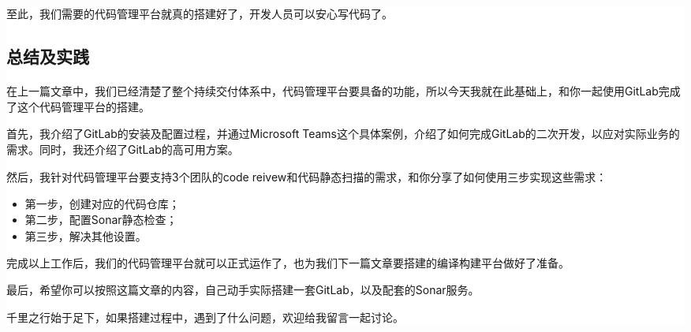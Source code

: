 
至此，我们需要的代码管理平台就真的搭建好了，开发人员可以安心写代码了。

## 总结及实践

在上一篇文章中，我们已经清楚了整个持续交付体系中，代码管理平台要具备的功能，所以今天我就在此基础上，和你一起使用GitLab完成了这个代码管理平台的搭建。

首先，我介绍了GitLab的安装及配置过程，并通过Microsoft Teams这个具体案例，介绍了如何完成GitLab的二次开发，以应对实际业务的需求。同时，我还介绍了GitLab的高可用方案。

然后，我针对代码管理平台要支持3个团队的code reivew和代码静态扫描的需求，和你分享了如何使用三步实现这些需求：

- 第一步，创建对应的代码仓库；
- 第二步，配置Sonar静态检查；
- 第三步，解决其他设置。

完成以上工作后，我们的代码管理平台就可以正式运作了，也为我们下一篇文章要搭建的编译构建平台做好了准备。

最后，希望你可以按照这篇文章的内容，自己动手实际搭建一套GitLab，以及配套的Sonar服务。

千里之行始于足下，如果搭建过程中，遇到了什么问题，欢迎给我留言一起讨论。